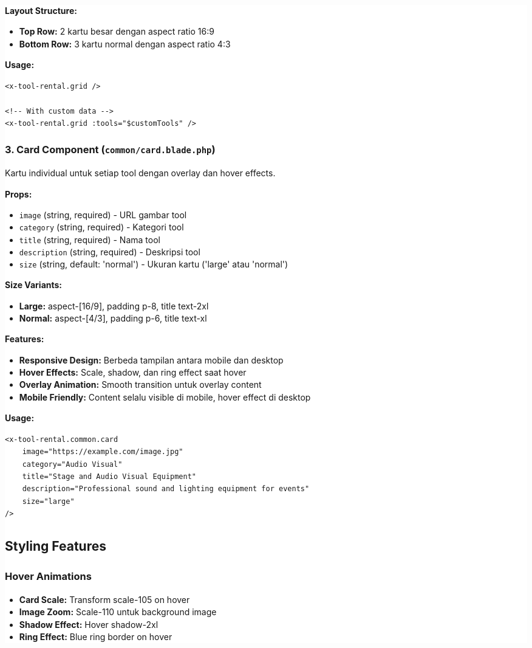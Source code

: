 **Layout Structure:**

-   **Top Row:** 2 kartu besar dengan aspect ratio 16:9
-   **Bottom Row:** 3 kartu normal dengan aspect ratio 4:3

**Usage:**

```blade
<x-tool-rental.grid />

<!-- With custom data -->
<x-tool-rental.grid :tools="$customTools" />
```

### 3. Card Component (`common/card.blade.php`)

Kartu individual untuk setiap tool dengan overlay dan hover effects.

**Props:**

-   `image` (string, required) - URL gambar tool
-   `category` (string, required) - Kategori tool
-   `title` (string, required) - Nama tool
-   `description` (string, required) - Deskripsi tool
-   `size` (string, default: 'normal') - Ukuran kartu ('large' atau 'normal')

**Size Variants:**

-   **Large:** aspect-[16/9], padding p-8, title text-2xl
-   **Normal:** aspect-[4/3], padding p-6, title text-xl

**Features:**

-   **Responsive Design:** Berbeda tampilan antara mobile dan desktop
-   **Hover Effects:** Scale, shadow, dan ring effect saat hover
-   **Overlay Animation:** Smooth transition untuk overlay content
-   **Mobile Friendly:** Content selalu visible di mobile, hover effect di desktop

**Usage:**

```blade
<x-tool-rental.common.card
    image="https://example.com/image.jpg"
    category="Audio Visual"
    title="Stage and Audio Visual Equipment"
    description="Professional sound and lighting equipment for events"
    size="large"
/>
```

## Styling Features

### Hover Animations

-   **Card Scale:** Transform scale-105 on hover
-   **Image Zoom:** Scale-110 untuk background image
-   **Shadow Effect:** Hover shadow-2xl
-   **Ring Effect:** Blue ring border on hover
